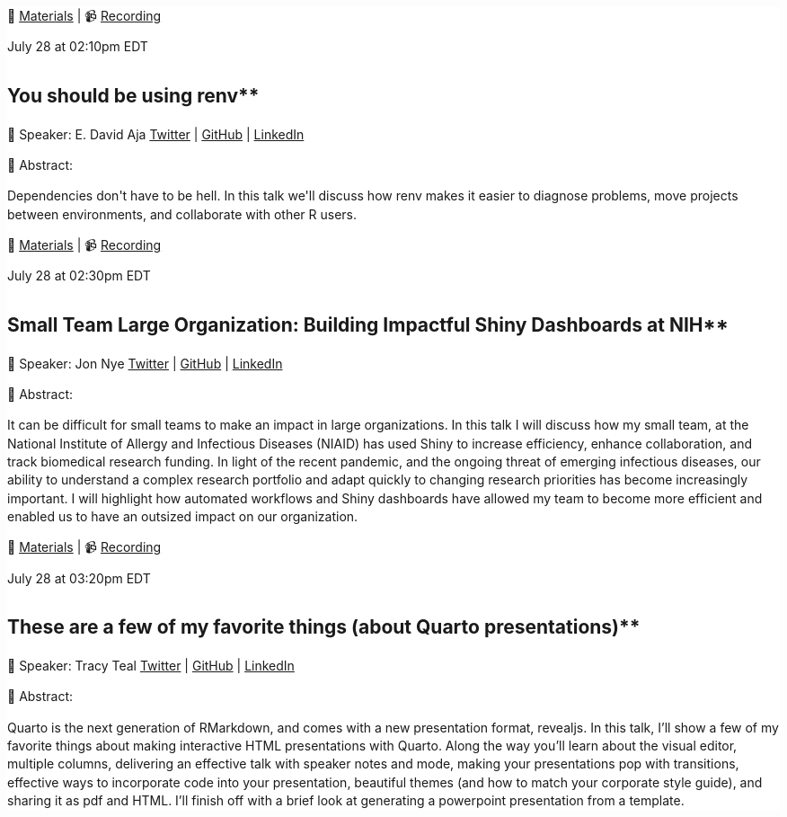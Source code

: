 📁 [Materials](https://docs.google.com/presentation/d/1Ce15FFd8v_ZIMThQAbyAMDOs0jP5Wq6D/edit#slide=id.p1) | 📹 [Recording](https://www.youtube.com/watch?v=nmVrZ5YT9mQ)




July 28 at 02:10pm EDT 

## You should be using renv** 

💬 Speaker: E. David Aja [Twitter](https://twitter.com/peeltothepity) | [GitHub](https://github.com/edavidaja) | [LinkedIn](https://linkedin.com/in/edavidaja) 

📝 Abstract: <p>Dependencies don't have to be hell. In this talk we'll discuss how renv makes it
easier to diagnose problems, move projects between environments, and collaborate
with other R users.</p> 

📁 [Materials](https://edavidaja.github.io/you-should-use-renv/#/section) | 📹 [Recording](https://www.youtube.com/watch?v=GwVx_pf2uz4)




July 28 at 02:30pm EDT 

## Small Team Large Organization: Building Impactful Shiny Dashboards at NIH** 

💬 Speaker: Jon Nye [Twitter]() | [GitHub]() | [LinkedIn]() 

📝 Abstract: <p>It can be difficult for small teams to make an impact in large organizations. In this talk I will discuss how my small team, at the National Institute of Allergy and Infectious Diseases (NIAID) has used Shiny to increase efficiency, enhance collaboration, and track biomedical research funding. In light of the recent pandemic, and the ongoing threat of emerging infectious diseases, our ability to understand a complex research portfolio and adapt quickly to changing research priorities has become increasingly important. I will highlight how automated workflows and Shiny dashboards have allowed my team to become more efficient and enabled us to have an outsized impact on our organization.</p> 

📁 [Materials]() | 📹 [Recording](https://www.youtube.com/watch?v=4arXe6XtCVE)




July 28 at 03:20pm EDT 

## These are a few of my favorite things (about Quarto presentations)** 

💬 Speaker: Tracy Teal [Twitter](https://twitter.com/tracykteal) | [GitHub](https://github.com/tracykteal) | [LinkedIn](https://www.linkedin.com/in/tracy-teal-059136b/) 

📝 Abstract: <p>Quarto is the next generation of RMarkdown, and comes with a new presentation
format, revealjs. In this talk, I’ll show a few of my favorite things about
making interactive HTML presentations with Quarto. Along the way you’ll
learn about the visual editor, multiple columns, delivering an effective talk
with speaker notes and mode, making your presentations pop with transitions,
effective ways to incorporate code into your presentation, beautiful themes
(and how to match your corporate style guide), and sharing it as pdf and HTML.
I’ll finish off with a brief look at generating a powerpoint presentation from a
template.</p> 
